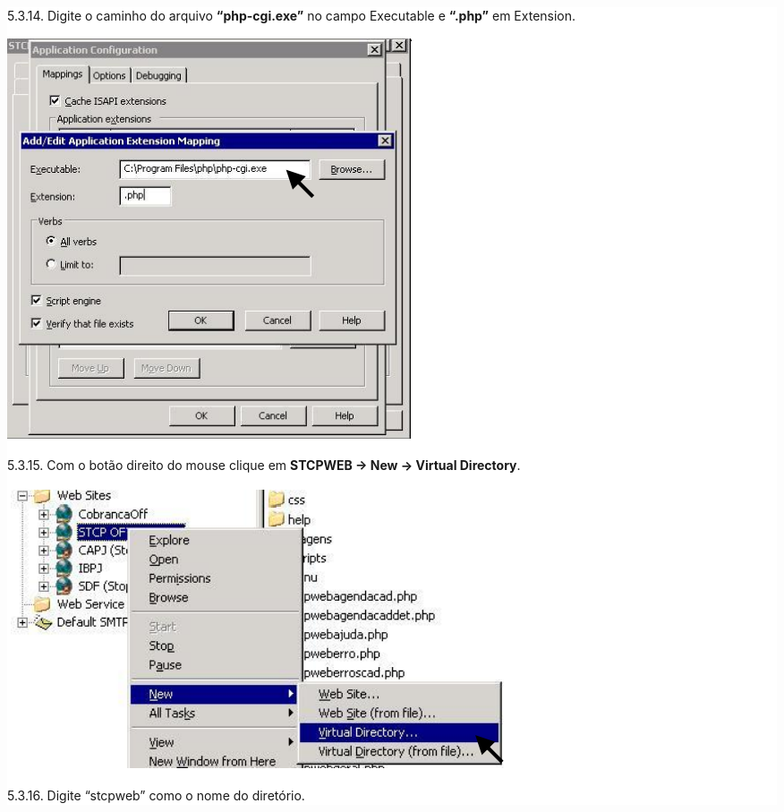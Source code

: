 5.3.14. Digite o caminho do arquivo **“php-cgi.exe”** no campo Executable e **“.php”** em Extension.

![](../images/imagem2/img61.png) 

5.3.15. Com o botão direito do mouse clique em **STCPWEB → New → Virtual Directory**.

![](../images/imagem2/img62.png) 

5.3.16. Digite “stcpweb” como o nome do diretório. 
